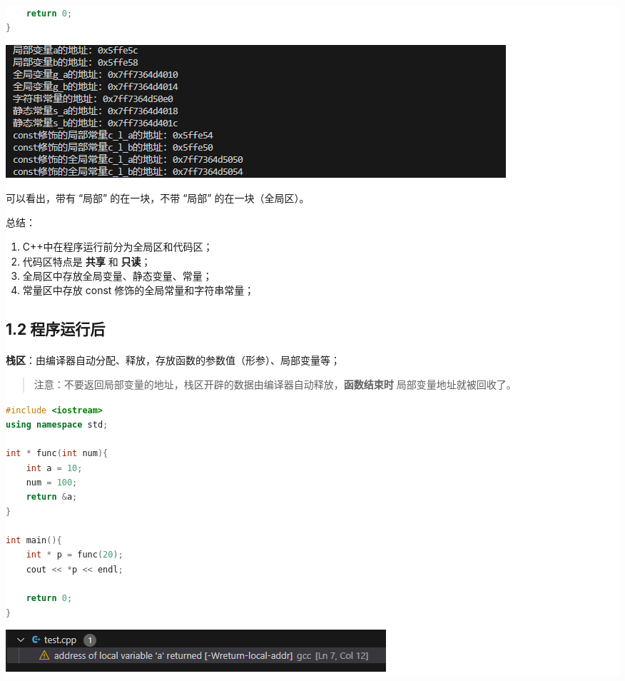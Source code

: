 ```c++
    return 0;
}
```

![image-20241002155348028](C++核心编程_pictures/image-20241002155348028.png)

可以看出，带有 “局部” 的在一块，不带 “局部” 的在一块（全局区）。

总结：

1. C++中在程序运行前分为全局区和代码区；
2. 代码区特点是 **共享** 和 **只读**；
3. 全局区中存放全局变量、静态变量、常量；
4. 常量区中存放 const 修饰的全局常量和字符串常量；

## 1.2 程序运行后

**栈区**：由编译器自动分配、释放，存放函数的参数值（形参）、局部变量等；

> 注意：不要返回局部变量的地址，栈区开辟的数据由编译器自动释放，**函数结束时** 局部变量地址就被回收了。

```c++
#include <iostream>
using namespace std;

int * func(int num){
    int a = 10;
    num = 100;
    return &a;
}

int main(){
    int * p = func(20);
    cout << *p << endl;

    return 0;
}
```

![image-20241002160200811](C++核心编程_pictures/image-20241002160200811.png)
